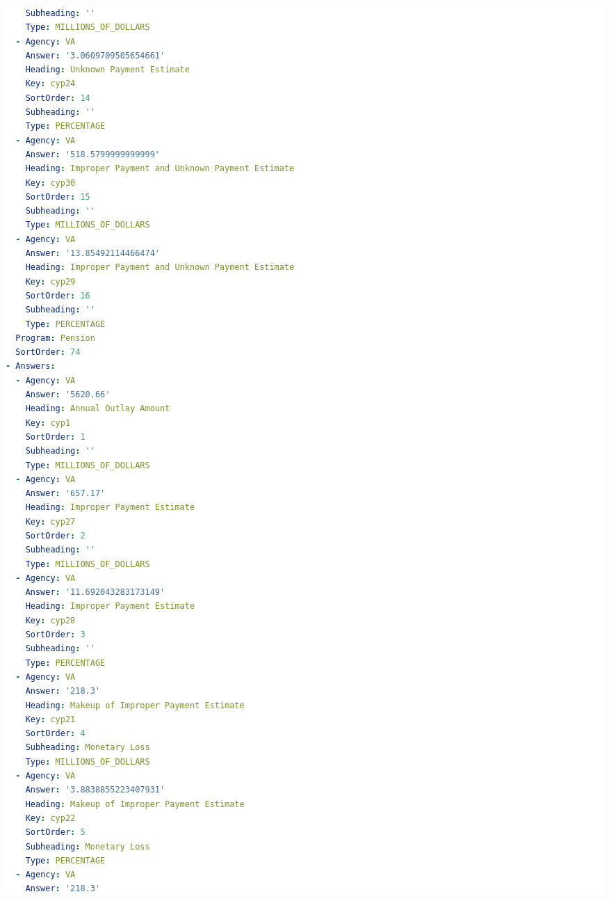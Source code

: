 ```yaml
    Subheading: ''
    Type: MILLIONS_OF_DOLLARS
  - Agency: VA
    Answer: '3.0609709505654661'
    Heading: Unknown Payment Estimate
    Key: cyp24
    SortOrder: 14
    Subheading: ''
    Type: PERCENTAGE
  - Agency: VA
    Answer: '518.5799999999999'
    Heading: Improper Payment and Unknown Payment Estimate
    Key: cyp30
    SortOrder: 15
    Subheading: ''
    Type: MILLIONS_OF_DOLLARS
  - Agency: VA
    Answer: '13.85492114466474'
    Heading: Improper Payment and Unknown Payment Estimate
    Key: cyp29
    SortOrder: 16
    Subheading: ''
    Type: PERCENTAGE
  Program: Pension
  SortOrder: 74
- Answers:
  - Agency: VA
    Answer: '5620.66'
    Heading: Annual Outlay Amount
    Key: cyp1
    SortOrder: 1
    Subheading: ''
    Type: MILLIONS_OF_DOLLARS
  - Agency: VA
    Answer: '657.17'
    Heading: Improper Payment Estimate
    Key: cyp27
    SortOrder: 2
    Subheading: ''
    Type: MILLIONS_OF_DOLLARS
  - Agency: VA
    Answer: '11.692043283173149'
    Heading: Improper Payment Estimate
    Key: cyp28
    SortOrder: 3
    Subheading: ''
    Type: PERCENTAGE
  - Agency: VA
    Answer: '218.3'
    Heading: Makeup of Improper Payment Estimate
    Key: cyp21
    SortOrder: 4
    Subheading: Monetary Loss
    Type: MILLIONS_OF_DOLLARS
  - Agency: VA
    Answer: '3.8838855223407931'
    Heading: Makeup of Improper Payment Estimate
    Key: cyp22
    SortOrder: 5
    Subheading: Monetary Loss
    Type: PERCENTAGE
  - Agency: VA
    Answer: '218.3'
```